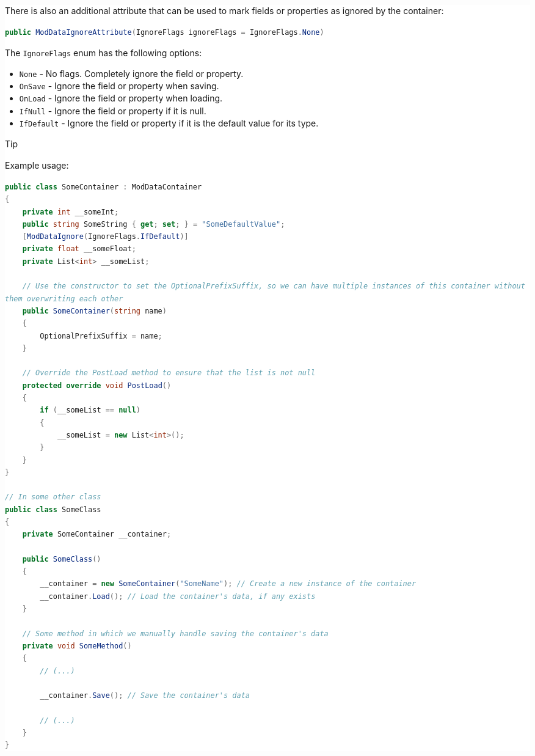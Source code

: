 There is also an additional attribute that can be used to mark fields or properties as ignored by the container:

```csharp
public ModDataIgnoreAttribute(IgnoreFlags ignoreFlags = IgnoreFlags.None)
```

The `IgnoreFlags` enum has the following options:

- `None` - No flags. Completely ignore the field or property.
- `OnSave` - Ignore the field or property when saving.
- `OnLoad` - Ignore the field or property when loading.
- `IfNull` - Ignore the field or property if it is null.
- `IfDefault` - Ignore the field or property if it is the default value for its type.

> [!TIP]
>
> Example usage:

```csharp
public class SomeContainer : ModDataContainer
{
    private int __someInt;
    public string SomeString { get; set; } = "SomeDefaultValue";
    [ModDataIgnore(IgnoreFlags.IfDefault)]
    private float __someFloat;
    private List<int> __someList;
    
    // Use the constructor to set the OptionalPrefixSuffix, so we can have multiple instances of this container without them overwriting each other
    public SomeContainer(string name)
    {
        OptionalPrefixSuffix = name;
    }
    
    // Override the PostLoad method to ensure that the list is not null
    protected override void PostLoad()
    {
        if (__someList == null)
        {
            __someList = new List<int>();
        }
    }
}

// In some other class
public class SomeClass
{
    private SomeContainer __container;
    
    public SomeClass()
    {
        __container = new SomeContainer("SomeName"); // Create a new instance of the container
        __container.Load(); // Load the container's data, if any exists
    }
    
    // Some method in which we manually handle saving the container's data
    private void SomeMethod()
    {
        // (...)
        
        __container.Save(); // Save the container's data
        
        // (...)
    }
}
```